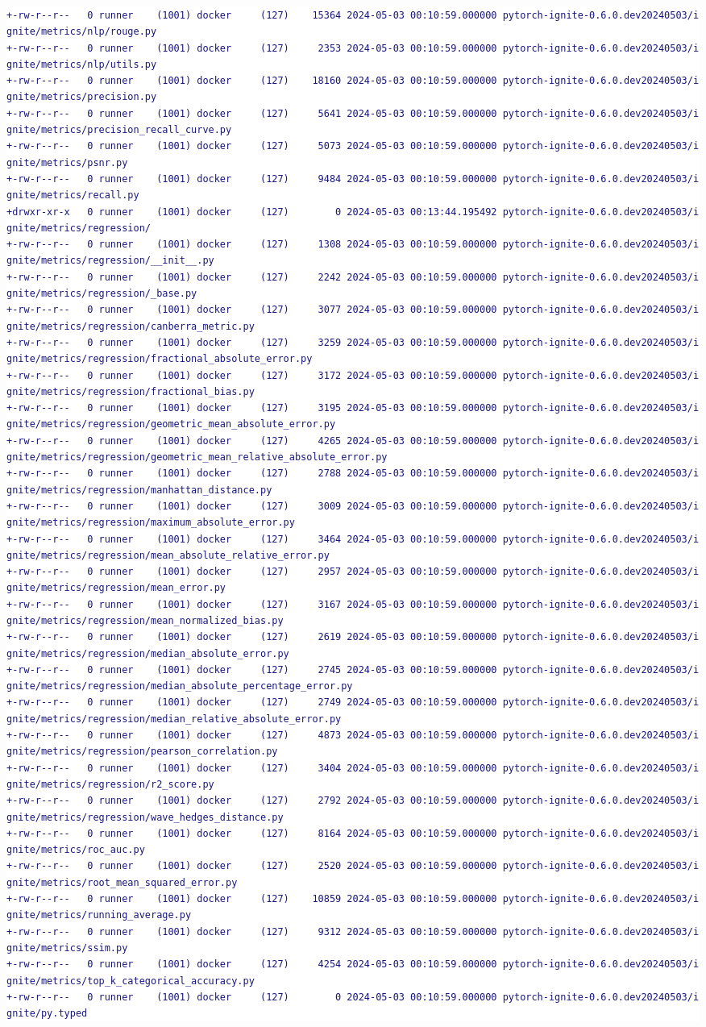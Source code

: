 ```diff
+-rw-r--r--   0 runner    (1001) docker     (127)    15364 2024-05-03 00:10:59.000000 pytorch-ignite-0.6.0.dev20240503/ignite/metrics/nlp/rouge.py
+-rw-r--r--   0 runner    (1001) docker     (127)     2353 2024-05-03 00:10:59.000000 pytorch-ignite-0.6.0.dev20240503/ignite/metrics/nlp/utils.py
+-rw-r--r--   0 runner    (1001) docker     (127)    18160 2024-05-03 00:10:59.000000 pytorch-ignite-0.6.0.dev20240503/ignite/metrics/precision.py
+-rw-r--r--   0 runner    (1001) docker     (127)     5641 2024-05-03 00:10:59.000000 pytorch-ignite-0.6.0.dev20240503/ignite/metrics/precision_recall_curve.py
+-rw-r--r--   0 runner    (1001) docker     (127)     5073 2024-05-03 00:10:59.000000 pytorch-ignite-0.6.0.dev20240503/ignite/metrics/psnr.py
+-rw-r--r--   0 runner    (1001) docker     (127)     9484 2024-05-03 00:10:59.000000 pytorch-ignite-0.6.0.dev20240503/ignite/metrics/recall.py
+drwxr-xr-x   0 runner    (1001) docker     (127)        0 2024-05-03 00:13:44.195492 pytorch-ignite-0.6.0.dev20240503/ignite/metrics/regression/
+-rw-r--r--   0 runner    (1001) docker     (127)     1308 2024-05-03 00:10:59.000000 pytorch-ignite-0.6.0.dev20240503/ignite/metrics/regression/__init__.py
+-rw-r--r--   0 runner    (1001) docker     (127)     2242 2024-05-03 00:10:59.000000 pytorch-ignite-0.6.0.dev20240503/ignite/metrics/regression/_base.py
+-rw-r--r--   0 runner    (1001) docker     (127)     3077 2024-05-03 00:10:59.000000 pytorch-ignite-0.6.0.dev20240503/ignite/metrics/regression/canberra_metric.py
+-rw-r--r--   0 runner    (1001) docker     (127)     3259 2024-05-03 00:10:59.000000 pytorch-ignite-0.6.0.dev20240503/ignite/metrics/regression/fractional_absolute_error.py
+-rw-r--r--   0 runner    (1001) docker     (127)     3172 2024-05-03 00:10:59.000000 pytorch-ignite-0.6.0.dev20240503/ignite/metrics/regression/fractional_bias.py
+-rw-r--r--   0 runner    (1001) docker     (127)     3195 2024-05-03 00:10:59.000000 pytorch-ignite-0.6.0.dev20240503/ignite/metrics/regression/geometric_mean_absolute_error.py
+-rw-r--r--   0 runner    (1001) docker     (127)     4265 2024-05-03 00:10:59.000000 pytorch-ignite-0.6.0.dev20240503/ignite/metrics/regression/geometric_mean_relative_absolute_error.py
+-rw-r--r--   0 runner    (1001) docker     (127)     2788 2024-05-03 00:10:59.000000 pytorch-ignite-0.6.0.dev20240503/ignite/metrics/regression/manhattan_distance.py
+-rw-r--r--   0 runner    (1001) docker     (127)     3009 2024-05-03 00:10:59.000000 pytorch-ignite-0.6.0.dev20240503/ignite/metrics/regression/maximum_absolute_error.py
+-rw-r--r--   0 runner    (1001) docker     (127)     3464 2024-05-03 00:10:59.000000 pytorch-ignite-0.6.0.dev20240503/ignite/metrics/regression/mean_absolute_relative_error.py
+-rw-r--r--   0 runner    (1001) docker     (127)     2957 2024-05-03 00:10:59.000000 pytorch-ignite-0.6.0.dev20240503/ignite/metrics/regression/mean_error.py
+-rw-r--r--   0 runner    (1001) docker     (127)     3167 2024-05-03 00:10:59.000000 pytorch-ignite-0.6.0.dev20240503/ignite/metrics/regression/mean_normalized_bias.py
+-rw-r--r--   0 runner    (1001) docker     (127)     2619 2024-05-03 00:10:59.000000 pytorch-ignite-0.6.0.dev20240503/ignite/metrics/regression/median_absolute_error.py
+-rw-r--r--   0 runner    (1001) docker     (127)     2745 2024-05-03 00:10:59.000000 pytorch-ignite-0.6.0.dev20240503/ignite/metrics/regression/median_absolute_percentage_error.py
+-rw-r--r--   0 runner    (1001) docker     (127)     2749 2024-05-03 00:10:59.000000 pytorch-ignite-0.6.0.dev20240503/ignite/metrics/regression/median_relative_absolute_error.py
+-rw-r--r--   0 runner    (1001) docker     (127)     4873 2024-05-03 00:10:59.000000 pytorch-ignite-0.6.0.dev20240503/ignite/metrics/regression/pearson_correlation.py
+-rw-r--r--   0 runner    (1001) docker     (127)     3404 2024-05-03 00:10:59.000000 pytorch-ignite-0.6.0.dev20240503/ignite/metrics/regression/r2_score.py
+-rw-r--r--   0 runner    (1001) docker     (127)     2792 2024-05-03 00:10:59.000000 pytorch-ignite-0.6.0.dev20240503/ignite/metrics/regression/wave_hedges_distance.py
+-rw-r--r--   0 runner    (1001) docker     (127)     8164 2024-05-03 00:10:59.000000 pytorch-ignite-0.6.0.dev20240503/ignite/metrics/roc_auc.py
+-rw-r--r--   0 runner    (1001) docker     (127)     2520 2024-05-03 00:10:59.000000 pytorch-ignite-0.6.0.dev20240503/ignite/metrics/root_mean_squared_error.py
+-rw-r--r--   0 runner    (1001) docker     (127)    10859 2024-05-03 00:10:59.000000 pytorch-ignite-0.6.0.dev20240503/ignite/metrics/running_average.py
+-rw-r--r--   0 runner    (1001) docker     (127)     9312 2024-05-03 00:10:59.000000 pytorch-ignite-0.6.0.dev20240503/ignite/metrics/ssim.py
+-rw-r--r--   0 runner    (1001) docker     (127)     4254 2024-05-03 00:10:59.000000 pytorch-ignite-0.6.0.dev20240503/ignite/metrics/top_k_categorical_accuracy.py
+-rw-r--r--   0 runner    (1001) docker     (127)        0 2024-05-03 00:10:59.000000 pytorch-ignite-0.6.0.dev20240503/ignite/py.typed
```